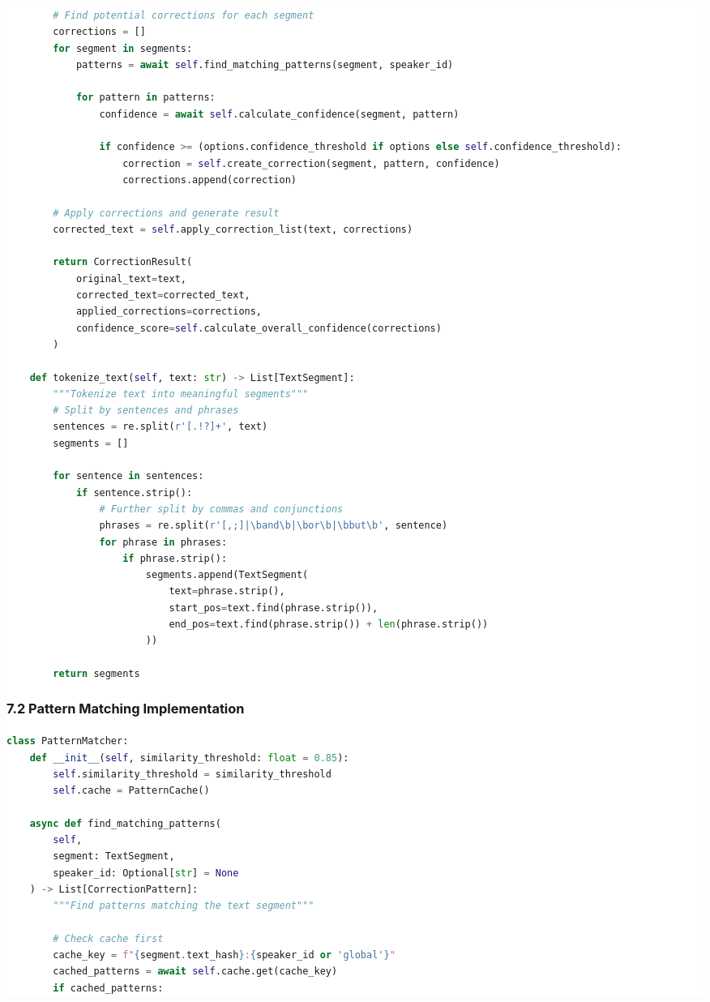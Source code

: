 ```python
        # Find potential corrections for each segment
        corrections = []
        for segment in segments:
            patterns = await self.find_matching_patterns(segment, speaker_id)

            for pattern in patterns:
                confidence = await self.calculate_confidence(segment, pattern)

                if confidence >= (options.confidence_threshold if options else self.confidence_threshold):
                    correction = self.create_correction(segment, pattern, confidence)
                    corrections.append(correction)

        # Apply corrections and generate result
        corrected_text = self.apply_correction_list(text, corrections)

        return CorrectionResult(
            original_text=text,
            corrected_text=corrected_text,
            applied_corrections=corrections,
            confidence_score=self.calculate_overall_confidence(corrections)
        )

    def tokenize_text(self, text: str) -> List[TextSegment]:
        """Tokenize text into meaningful segments"""
        # Split by sentences and phrases
        sentences = re.split(r'[.!?]+', text)
        segments = []

        for sentence in sentences:
            if sentence.strip():
                # Further split by commas and conjunctions
                phrases = re.split(r'[,;]|\band\b|\bor\b|\bbut\b', sentence)
                for phrase in phrases:
                    if phrase.strip():
                        segments.append(TextSegment(
                            text=phrase.strip(),
                            start_pos=text.find(phrase.strip()),
                            end_pos=text.find(phrase.strip()) + len(phrase.strip())
                        ))

        return segments
```

### 7.2 Pattern Matching Implementation

```python
class PatternMatcher:
    def __init__(self, similarity_threshold: float = 0.85):
        self.similarity_threshold = similarity_threshold
        self.cache = PatternCache()

    async def find_matching_patterns(
        self,
        segment: TextSegment,
        speaker_id: Optional[str] = None
    ) -> List[CorrectionPattern]:
        """Find patterns matching the text segment"""

        # Check cache first
        cache_key = f"{segment.text_hash}:{speaker_id or 'global'}"
        cached_patterns = await self.cache.get(cache_key)
        if cached_patterns:
```